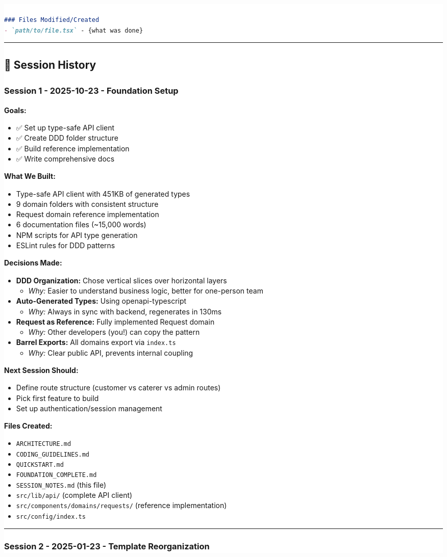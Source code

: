 ```markdown

### Files Modified/Created
- `path/to/file.tsx` - {what was done}
```

---

## 📝 Session History

### Session 1 - 2025-10-23 - Foundation Setup

**Goals:**
- ✅ Set up type-safe API client
- ✅ Create DDD folder structure
- ✅ Build reference implementation
- ✅ Write comprehensive docs

**What We Built:**
- Type-safe API client with 451KB of generated types
- 9 domain folders with consistent structure
- Request domain reference implementation
- 6 documentation files (~15,000 words)
- NPM scripts for API type generation
- ESLint rules for DDD patterns

**Decisions Made:**
- **DDD Organization:** Chose vertical slices over horizontal layers
  - *Why:* Easier to understand business logic, better for one-person team
- **Auto-Generated Types:** Using openapi-typescript
  - *Why:* Always in sync with backend, regenerates in 130ms
- **Request as Reference:** Fully implemented Request domain
  - *Why:* Other developers (you!) can copy the pattern
- **Barrel Exports:** All domains export via `index.ts`
  - *Why:* Clear public API, prevents internal coupling

**Next Session Should:**
- Define route structure (customer vs caterer vs admin routes)
- Pick first feature to build
- Set up authentication/session management

**Files Created:**
- `ARCHITECTURE.md`
- `CODING_GUIDELINES.md`
- `QUICKSTART.md`
- `FOUNDATION_COMPLETE.md`
- `SESSION_NOTES.md` (this file)
- `src/lib/api/` (complete API client)
- `src/components/domains/requests/` (reference implementation)
- `src/config/index.ts`

---

### Session 2 - 2025-01-23 - Template Reorganization
